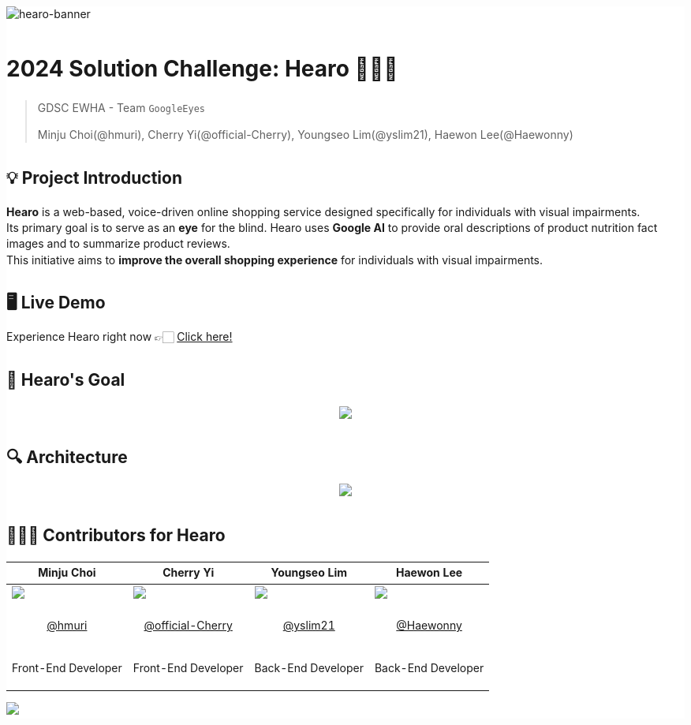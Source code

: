 <img src="https://github.com/GoogleEyes-ewha/hearo-server/assets/94354545/04da9496-985d-457b-937d-5cd9f5f7b654" alt="hearo-banner" border="0" width="1000px" />

# 2024 Solution Challenge: Hearo 🦸🏻‍♀️

> GDSC EWHA - Team `GoogleEyes`
>
> Minju Choi(@hmuri), Cherry Yi(@official-Cherry), Youngseo Lim(@yslim21), Haewon Lee(@Haewonny)

## 💡 Project Introduction

**Hearo** is a web-based, voice-driven online shopping service designed specifically for individuals with visual impairments. <br>
Its primary goal is to serve as an **eye** for the blind. 
Hearo uses **Google AI** to provide oral descriptions of product nutrition fact images and to summarize product reviews. <br>
This initiative aims to **improve the overall shopping experience** for individuals with visual impairments.

## 🖥️ Live Demo
Experience Hearo right now 👉🏻 [Click here!](https://hearo-hmuri.vercel.app/login)

## 🎯 Hearo's Goal
<p align="center">
<img src="https://github.com/GoogleEyes-ewha/hearo-server/assets/94354545/18b604ef-7cee-4c45-b7c4-3789dfafa6d4" border="0" width="800px">
</p>

## 🔍 Architecture
<p align="center">
<img src="https://github.com/GoogleEyes-ewha/hearo-server/assets/94354545/6517e268-67b1-4382-a84f-8fba58439157" width="800"/>
</p>

## 👩🏻‍💻 Contributors for Hearo

| Minju Choi                    | Cherry Yi                    | Youngseo Lim                    | Haewon Lee                          | 
| --------------------------------- | --------------------------------- |--------------------------------- |--------------------------------- | 
| ![](https://github.com/hmuri.png) | ![](https://github.com/official-Cherry.png) | ![](https://github.com/yslim21.png) | ![](https://github.com/haewonny.png) | 
| <p align="center"><a href="https://github.com/hmuri">@hmuri</a></p> | <p align="center"><a href="https://github.com/official-Cherry">@official-Cherry</a></p> | <p align="center"><a href="https://github.com/yslim21">@yslim21</a></p> | <p align="center"><a href="https://github.com/haewonny">@Haewonny</a></p> | 
| <p align="center">Front-End Developer</p> | <p align="center">Front-End Developer</p> | <p align="center">Back-End Developer</p> | <p align="center">Back-End Developer</p> | 

<img src="https://github.com/GoogleEyes-ewha/hearo-server/assets/94354545/54df3e3e-2eb3-47f7-8f69-6914139fc152" border="0" width="1000px" />
